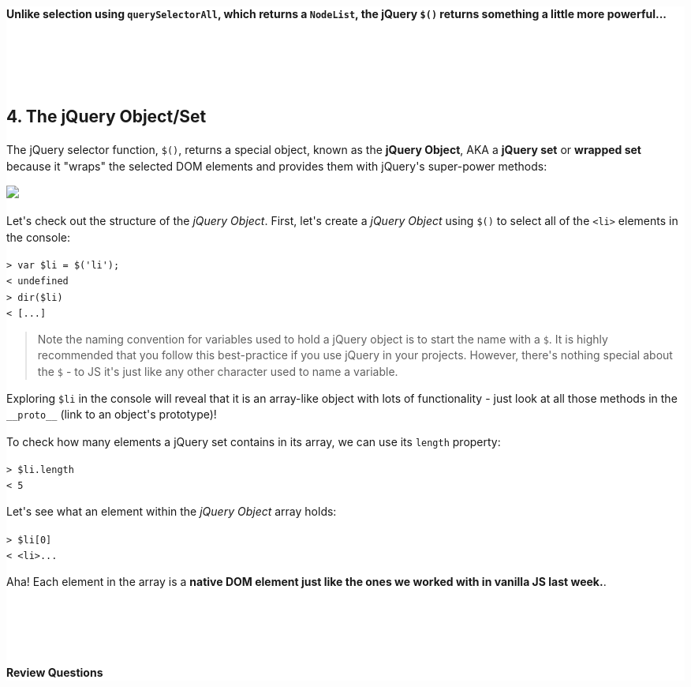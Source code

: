**Unlike selection using `querySelectorAll`, which returns a `NodeList`, the jQuery `$()` returns something a little more powerful...**

<br>
<br>
<br>



## 4. The jQuery Object/Set

The jQuery selector function, `$()`, returns a special object, known as the **jQuery Object**, AKA a **jQuery set** or **wrapped set** because it "wraps" the selected DOM elements and provides them with jQuery's super-power methods:

<img src="https://i.imgur.com/Nmz13Kd.png">

Let's check out the structure of the _jQuery Object_. First, let's create a _jQuery Object_ using `$()` to select all of the `<li>` elements in the console:

```shell
> var $li = $('li');
< undefined
> dir($li)
< [...]  
```

> Note the naming convention for variables used to hold a jQuery object is to start the name with a `$`. It is highly recommended that you follow this best-practice if you use jQuery in your projects. However, there's nothing special about the `$` - to JS it's just like any other character used to name a variable. 

Exploring `$li` in the console will reveal that it is an array-like object with lots of functionality - just look at all those methods in the `__proto__` (link to an object's prototype)!

To check how many elements a jQuery set contains in its array, we can use its `length` property:

```shell
> $li.length
< 5
```

Let's see what an element within the _jQuery Object_ array holds:

```shell
> $li[0]
< <li>...
```

Aha! Each element in the array is a **native DOM element just like the ones we worked with in vanilla JS last week.**.

<br>
<br>
<br>


#### Review Questions
